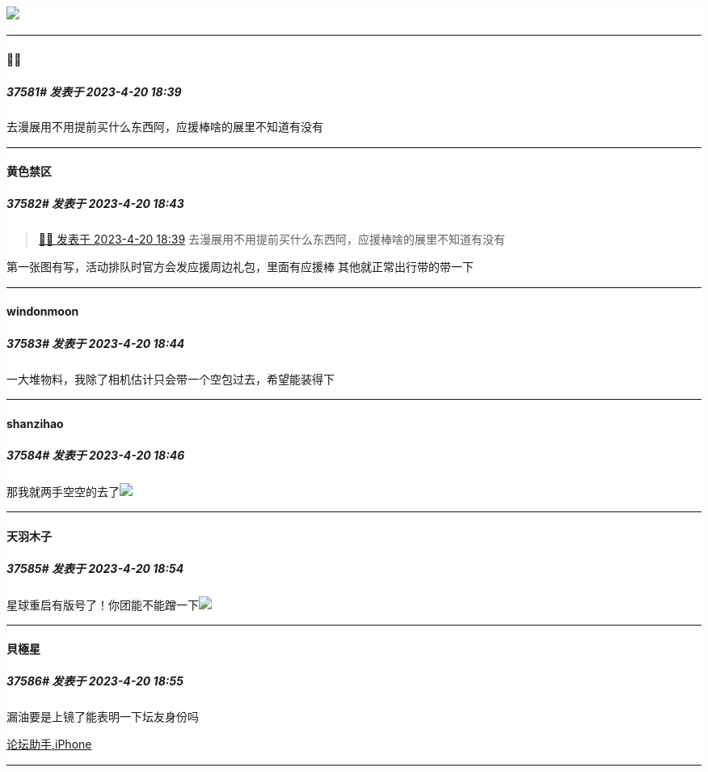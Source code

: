 <img src="https://p.sda1.dev/11/85b91774833ed1eb9193ab4c705d829b/1681986483.jpg" referrerpolicy="no-referrer"></blockquote>


*****

####  🐳❕  
##### 37581#       发表于 2023-4-20 18:39

去漫展用不用提前买什么东西阿，应援棒啥的展里不知道有没有


*****

####  黄色禁区  
##### 37582#       发表于 2023-4-20 18:43

<blockquote><a href="httphttps://bbs.saraba1st.com/2b/forum.php?mod=redirect&amp;goto=findpost&amp;pid=60536977&amp;ptid=2112416" target="_blank">🐳❕ 发表于 2023-4-20 18:39</a>
去漫展用不用提前买什么东西阿，应援棒啥的展里不知道有没有</blockquote>
第一张图有写，活动排队时官方会发应援周边礼包，里面有应援棒
其他就正常出行带的带一下

*****

####  windonmoon  
##### 37583#       发表于 2023-4-20 18:44

一大堆物料，我除了相机估计只会带一个空包过去，希望能装得下

*****

####  shanzihao  
##### 37584#       发表于 2023-4-20 18:46

那我就两手空空的去了<img src="https://static.saraba1st.com/image/smiley/face2017/067.png" referrerpolicy="no-referrer">


*****

####  天羽木子  
##### 37585#       发表于 2023-4-20 18:54

星球重启有版号了！你团能不能蹭一下<img src="https://static.saraba1st.com/image/smiley/face2017/037.png" referrerpolicy="no-referrer">

*****

####  貝極星  
##### 37586#       发表于 2023-4-20 18:55

漏油要是上镜了能表明一下坛友身份吗

[论坛助手,iPhone](https://bbs.saraba1st.com/2b/forum.php?mod=viewthread&amp;tid=2029836)


*****
